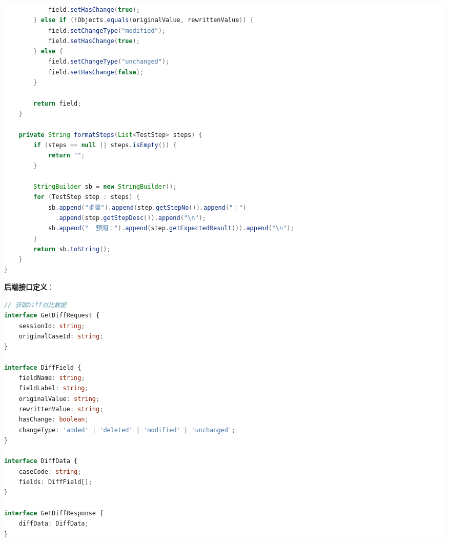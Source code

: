 ```java
            field.setHasChange(true);
        } else if (!Objects.equals(originalValue, rewrittenValue)) {
            field.setChangeType("modified");
            field.setHasChange(true);
        } else {
            field.setChangeType("unchanged");
            field.setHasChange(false);
        }
        
        return field;
    }
    
    private String formatSteps(List<TestStep> steps) {
        if (steps == null || steps.isEmpty()) {
            return "";
        }
        
        StringBuilder sb = new StringBuilder();
        for (TestStep step : steps) {
            sb.append("步骤").append(step.getStepNo()).append("：")
              .append(step.getStepDesc()).append("\n");
            sb.append("  预期：").append(step.getExpectedResult()).append("\n");
        }
        return sb.toString();
    }
}
```

**后端接口定义**：
```typescript
// 获取Diff对比数据
interface GetDiffRequest {
    sessionId: string;
    originalCaseId: string;
}

interface DiffField {
    fieldName: string;
    fieldLabel: string;
    originalValue: string;
    rewrittenValue: string;
    hasChange: boolean;
    changeType: 'added' | 'deleted' | 'modified' | 'unchanged';
}

interface DiffData {
    caseCode: string;
    fields: DiffField[];
}

interface GetDiffResponse {
    diffData: DiffData;
}
```
